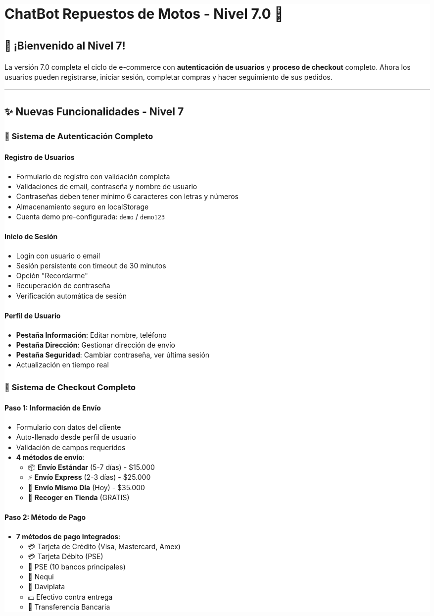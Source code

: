 # ChatBot Repuestos de Motos - Nivel 7.0 🚀

## 🎉 ¡Bienvenido al Nivel 7!

La versión 7.0 completa el ciclo de e-commerce con **autenticación de usuarios** y **proceso de checkout** completo. Ahora los usuarios pueden registrarse, iniciar sesión, completar compras y hacer seguimiento de sus pedidos.

---

## ✨ Nuevas Funcionalidades - Nivel 7

### 🔐 Sistema de Autenticación Completo

#### **Registro de Usuarios**
- Formulario de registro con validación completa
- Validaciones de email, contraseña y nombre de usuario
- Contraseñas deben tener mínimo 6 caracteres con letras y números
- Almacenamiento seguro en localStorage
- Cuenta demo pre-configurada: `demo` / `demo123`

#### **Inicio de Sesión**
- Login con usuario o email
- Sesión persistente con timeout de 30 minutos
- Opción "Recordarme"
- Recuperación de contraseña
- Verificación automática de sesión

#### **Perfil de Usuario**
- **Pestaña Información**: Editar nombre, teléfono
- **Pestaña Dirección**: Gestionar dirección de envío
- **Pestaña Seguridad**: Cambiar contraseña, ver última sesión
- Actualización en tiempo real

### 🛒 Sistema de Checkout Completo

#### **Paso 1: Información de Envío**
- Formulario con datos del cliente
- Auto-llenado desde perfil de usuario
- Validación de campos requeridos
- **4 métodos de envío**:
  - 📦 **Envío Estándar** (5-7 días) - $15.000
  - ⚡ **Envío Express** (2-3 días) - $25.000
  - 🚀 **Envío Mismo Día** (Hoy) - $35.000
  - 🏪 **Recoger en Tienda** (GRATIS)

#### **Paso 2: Método de Pago**
- **7 métodos de pago integrados**:
  - 💳 Tarjeta de Crédito (Visa, Mastercard, Amex)
  - 💳 Tarjeta Débito (PSE)
  - 🏦 PSE (10 bancos principales)
  - 📱 Nequi
  - 📱 Daviplata
  - 💵 Efectivo contra entrega
  - 🏦 Transferencia Bancaria
